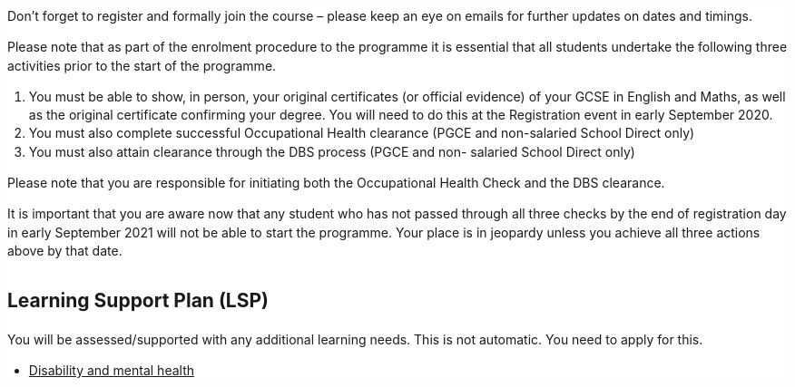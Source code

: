 Don’t forget to register and formally join the course – please keep an eye on emails for further updates on dates and timings.

Please note that as part of the enrolment procedure to the programme it is essential that all students undertake the following three activities prior to the start of the programme.

1. You must be able to show, in person, your original certificates (or official evidence) of your GCSE in English and Maths, as well as the original certificate confirming your degree. You will need to do this at the Registration event in early September 2020.
2. You must also complete successful Occupational Health clearance (PGCE and non-salaried School Direct only)
3. You must also attain clearance through the DBS process (PGCE and non- salaried School Direct only)

Please note that you are responsible for initiating both the Occupational Health Check and the DBS clearance.

It is important that you are aware now that any student who has not passed through all three checks by the end of registration day in early September 2021 will not be able to start the programme.
Your place is in jeopardy unless you achieve all three actions above by that date.

## Learning Support Plan (LSP)

You will be assessed/supported with any additional learning needs. 
This is not automatic. You need to apply for this.
* [Disability and mental health](https://www.canterbury.ac.uk/study-here/student-life/supporting-you-to-succeed/disability-and-mental-health)
